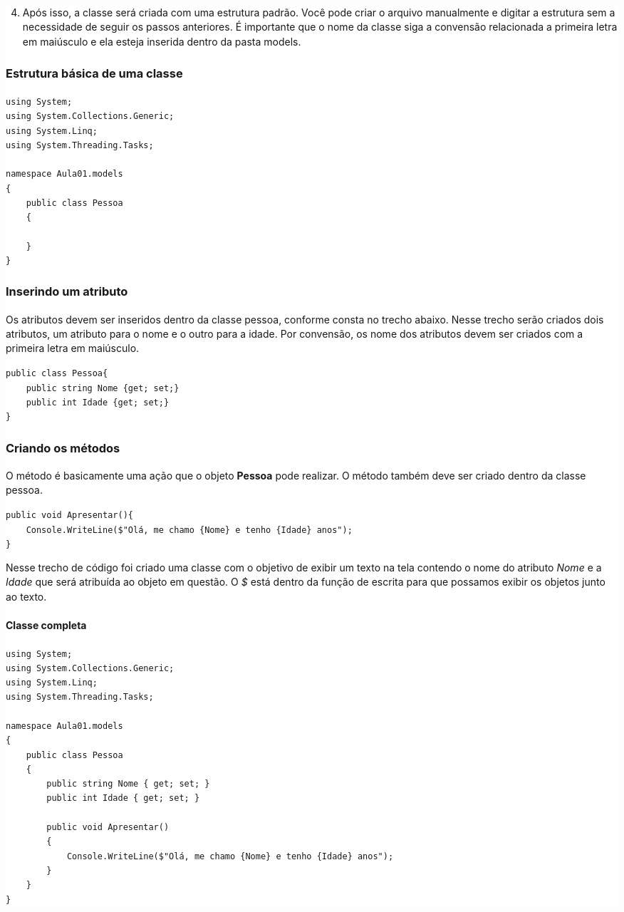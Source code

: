 4. Após isso, a classe será criada com uma estrutura padrão. Você pode criar o arquivo manualmente e digitar a estrutura sem a necessidade de seguir os passos anteriores. É importante que o nome da classe siga a convensão relacionada a primeira letra em maiúsculo e ela esteja inserida dentro da pasta models.

### Estrutura básica de uma classe
```
using System;
using System.Collections.Generic;
using System.Linq;
using System.Threading.Tasks;

namespace Aula01.models
{
    public class Pessoa
    {
        
    }
}
```

### Inserindo um atributo
Os atributos devem ser inseridos dentro da classe pessoa, conforme consta no trecho abaixo. Nesse trecho serão criados dois atributos, um atributo para o nome e o outro para a idade. Por convensão, os nome dos atributos devem ser criados com a primeira letra em maiúsculo.
```
public class Pessoa{
    public string Nome {get; set;}
    public int Idade {get; set;}
}
```

### Criando os métodos
O método é basicamente uma ação que o objeto **Pessoa** pode realizar. O método também deve ser criado dentro da classe pessoa.

```
public void Apresentar(){
    Console.WriteLine($"Olá, me chamo {Nome} e tenho {Idade} anos");
}
```
Nesse trecho de código foi criado uma classe com o objetivo de exibir um texto na tela contendo o nome do atributo *Nome* e a *Idade* que será atribuída ao objeto em questão. O *$* está dentro da função de escrita para que possamos exibir os objetos junto ao texto.

#### Classe completa
```
using System;
using System.Collections.Generic;
using System.Linq;
using System.Threading.Tasks;

namespace Aula01.models
{
    public class Pessoa
    {
        public string Nome { get; set; }
        public int Idade { get; set; }

        public void Apresentar()
        {
            Console.WriteLine($"Olá, me chamo {Nome} e tenho {Idade} anos");
        }
    }
}
```